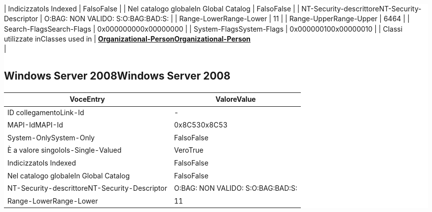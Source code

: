 | <span data-ttu-id="8b2ee-194">Indicizzato</span><span class="sxs-lookup"><span data-stu-id="8b2ee-194">Is Indexed</span></span>             | <span data-ttu-id="8b2ee-195">Falso</span><span class="sxs-lookup"><span data-stu-id="8b2ee-195">False</span></span>                                                              |
| <span data-ttu-id="8b2ee-196">Nel catalogo globale</span><span class="sxs-lookup"><span data-stu-id="8b2ee-196">In Global Catalog</span></span>      | <span data-ttu-id="8b2ee-197">Falso</span><span class="sxs-lookup"><span data-stu-id="8b2ee-197">False</span></span>                                                              |
| <span data-ttu-id="8b2ee-198">NT-Security-descrittore</span><span class="sxs-lookup"><span data-stu-id="8b2ee-198">NT-Security-Descriptor</span></span> | <span data-ttu-id="8b2ee-199">O:BAG: NON VALIDO: S:</span><span class="sxs-lookup"><span data-stu-id="8b2ee-199">O:BAG:BAD:S:</span></span>                                                       |
| <span data-ttu-id="8b2ee-200">Range-Lower</span><span class="sxs-lookup"><span data-stu-id="8b2ee-200">Range-Lower</span></span>            | <span data-ttu-id="8b2ee-201">1</span><span class="sxs-lookup"><span data-stu-id="8b2ee-201">1</span></span>                                                                  |
| <span data-ttu-id="8b2ee-202">Range-Upper</span><span class="sxs-lookup"><span data-stu-id="8b2ee-202">Range-Upper</span></span>            | <span data-ttu-id="8b2ee-203">64</span><span class="sxs-lookup"><span data-stu-id="8b2ee-203">64</span></span>                                                                 |
| <span data-ttu-id="8b2ee-204">Search-Flags</span><span class="sxs-lookup"><span data-stu-id="8b2ee-204">Search-Flags</span></span>           | <span data-ttu-id="8b2ee-205">0x00000000</span><span class="sxs-lookup"><span data-stu-id="8b2ee-205">0x00000000</span></span>                                                         |
| <span data-ttu-id="8b2ee-206">System-Flags</span><span class="sxs-lookup"><span data-stu-id="8b2ee-206">System-Flags</span></span>           | <span data-ttu-id="8b2ee-207">0x00000010</span><span class="sxs-lookup"><span data-stu-id="8b2ee-207">0x00000010</span></span>                                                         |
| <span data-ttu-id="8b2ee-208">Classi utilizzate in</span><span class="sxs-lookup"><span data-stu-id="8b2ee-208">Classes used in</span></span>        | [<span data-ttu-id="8b2ee-209">**Organizational-Person**</span><span class="sxs-lookup"><span data-stu-id="8b2ee-209">**Organizational-Person**</span></span>](c-organizationalperson.md)<br/> |



## <a name="windows-server-2008"></a><span data-ttu-id="8b2ee-210">Windows Server 2008</span><span class="sxs-lookup"><span data-stu-id="8b2ee-210">Windows Server 2008</span></span>



| <span data-ttu-id="8b2ee-211">Voce</span><span class="sxs-lookup"><span data-stu-id="8b2ee-211">Entry</span></span> | <span data-ttu-id="8b2ee-212">Valore</span><span class="sxs-lookup"><span data-stu-id="8b2ee-212">Value</span></span> |
|------------------------|--------------------------------------------------------------------|
| <span data-ttu-id="8b2ee-213">ID collegamento</span><span class="sxs-lookup"><span data-stu-id="8b2ee-213">Link-Id</span></span>                | \-                                                                 |
| <span data-ttu-id="8b2ee-214">MAPI-Id</span><span class="sxs-lookup"><span data-stu-id="8b2ee-214">MAPI-Id</span></span>                | <span data-ttu-id="8b2ee-215">0x8C53</span><span class="sxs-lookup"><span data-stu-id="8b2ee-215">0x8C53</span></span>                                                             |
| <span data-ttu-id="8b2ee-216">System-Only</span><span class="sxs-lookup"><span data-stu-id="8b2ee-216">System-Only</span></span>            | <span data-ttu-id="8b2ee-217">Falso</span><span class="sxs-lookup"><span data-stu-id="8b2ee-217">False</span></span>                                                              |
| <span data-ttu-id="8b2ee-218">È a valore singolo</span><span class="sxs-lookup"><span data-stu-id="8b2ee-218">Is-Single-Valued</span></span>       | <span data-ttu-id="8b2ee-219">Vero</span><span class="sxs-lookup"><span data-stu-id="8b2ee-219">True</span></span>                                                               |
| <span data-ttu-id="8b2ee-220">Indicizzato</span><span class="sxs-lookup"><span data-stu-id="8b2ee-220">Is Indexed</span></span>             | <span data-ttu-id="8b2ee-221">Falso</span><span class="sxs-lookup"><span data-stu-id="8b2ee-221">False</span></span>                                                              |
| <span data-ttu-id="8b2ee-222">Nel catalogo globale</span><span class="sxs-lookup"><span data-stu-id="8b2ee-222">In Global Catalog</span></span>      | <span data-ttu-id="8b2ee-223">Falso</span><span class="sxs-lookup"><span data-stu-id="8b2ee-223">False</span></span>                                                              |
| <span data-ttu-id="8b2ee-224">NT-Security-descrittore</span><span class="sxs-lookup"><span data-stu-id="8b2ee-224">NT-Security-Descriptor</span></span> | <span data-ttu-id="8b2ee-225">O:BAG: NON VALIDO: S:</span><span class="sxs-lookup"><span data-stu-id="8b2ee-225">O:BAG:BAD:S:</span></span>                                                       |
| <span data-ttu-id="8b2ee-226">Range-Lower</span><span class="sxs-lookup"><span data-stu-id="8b2ee-226">Range-Lower</span></span>            | <span data-ttu-id="8b2ee-227">1</span><span class="sxs-lookup"><span data-stu-id="8b2ee-227">1</span></span>                                                                  |